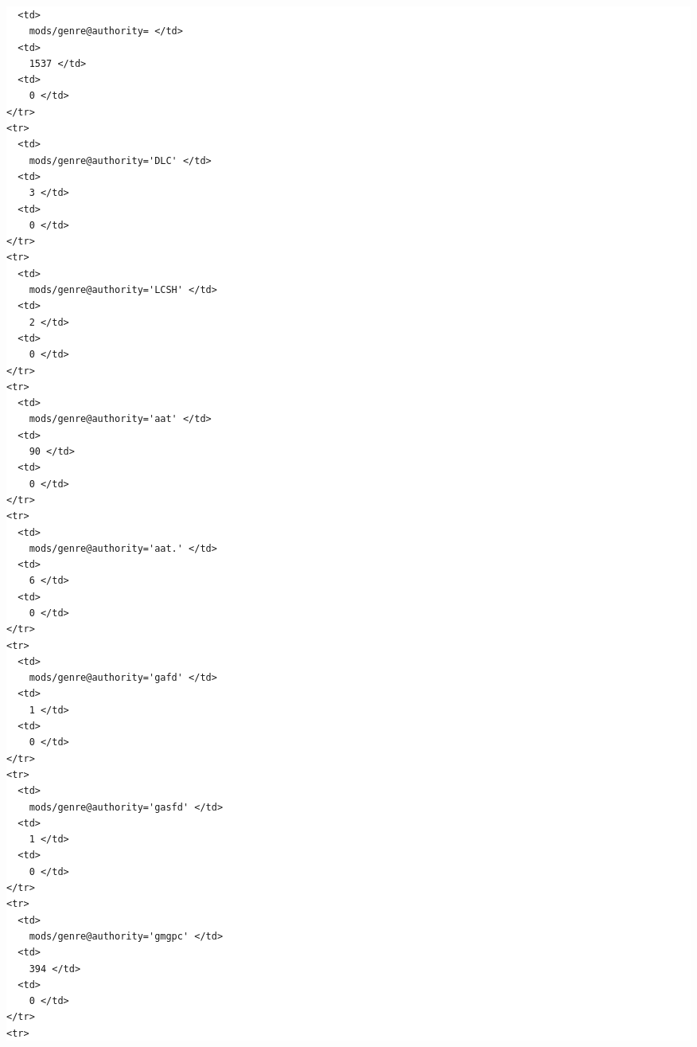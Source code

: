       <td>
        mods/genre@authority= </td>
      <td>
        1537 </td>
      <td>
        0 </td>
    </tr>
    <tr>
      <td>
        mods/genre@authority='DLC' </td>
      <td>
        3 </td>
      <td>
        0 </td>
    </tr>
    <tr>
      <td>
        mods/genre@authority='LCSH' </td>
      <td>
        2 </td>
      <td>
        0 </td>
    </tr>
    <tr>
      <td>
        mods/genre@authority='aat' </td>
      <td>
        90 </td>
      <td>
        0 </td>
    </tr>
    <tr>
      <td>
        mods/genre@authority='aat.' </td>
      <td>
        6 </td>
      <td>
        0 </td>
    </tr>
    <tr>
      <td>
        mods/genre@authority='gafd' </td>
      <td>
        1 </td>
      <td>
        0 </td>
    </tr>
    <tr>
      <td>
        mods/genre@authority='gasfd' </td>
      <td>
        1 </td>
      <td>
        0 </td>
    </tr>
    <tr>
      <td>
        mods/genre@authority='gmgpc' </td>
      <td>
        394 </td>
      <td>
        0 </td>
    </tr>
    <tr>